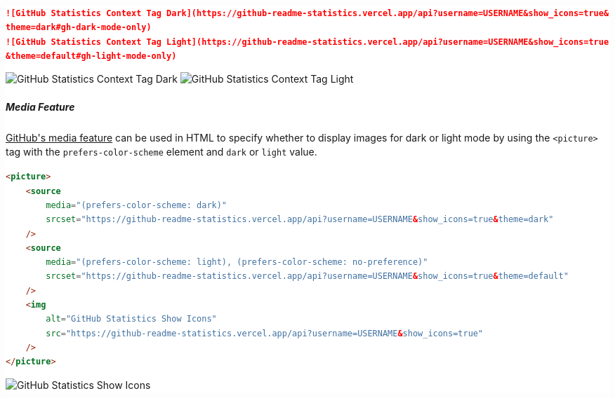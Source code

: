 ```md
![GitHub Statistics Context Tag Dark](https://github-readme-statistics.vercel.app/api?username=USERNAME&show_icons=true&theme=dark#gh-dark-mode-only)
![GitHub Statistics Context Tag Light](https://github-readme-statistics.vercel.app/api?username=USERNAME&show_icons=true&theme=default#gh-light-mode-only)
```

![GitHub Statistics Context Tag Dark](https://github-readme-statistics-main.vercel.app/api?username=theck13&show_icons=true&theme=dark#gh-dark-mode-only)
![GitHub Statistics Context Tag Light](https://github-readme-statistics-main.vercel.app/api?username=theck13&show_icons=true&theme=default#gh-light-mode-only)

##### Media Feature

[GitHub's media feature](https://github.blog/changelog/2022-05-19-specify-theme-context-for-images-in-markdown-beta/) can be used in HTML to specify whether to display images for dark or light mode by using the `<picture>` tag with the `prefers-color-scheme` element and `dark` or `light` value.

```html
<picture>
    <source
        media="(prefers-color-scheme: dark)"
        srcset="https://github-readme-statistics.vercel.app/api?username=USERNAME&show_icons=true&theme=dark"
    />
    <source
        media="(prefers-color-scheme: light), (prefers-color-scheme: no-preference)"
        srcset="https://github-readme-statistics.vercel.app/api?username=USERNAME&show_icons=true&theme=default"
    />
    <img
        alt="GitHub Statistics Show Icons"
        src="https://github-readme-statistics.vercel.app/api?username=USERNAME&show_icons=true"
    />
</picture>
```

<picture>
    <source
        media="(prefers-color-scheme: dark)"
        srcset="https://github-readme-statistics-main.vercel.app/api?username=theck13&show_icons=true&theme=dark"
    />
    <source
        media="(prefers-color-scheme: light), (prefers-color-scheme: no-preference)"
        srcset="https://github-readme-statistics-main.vercel.app/api?username=theck13&show_icons=true&theme=default"
    />
    <img
        alt="GitHub Statistics Show Icons"
        src="https://github-readme-statistics-main.vercel.app/api?username=USERNAME&show_icons=true"
    />
</picture>
